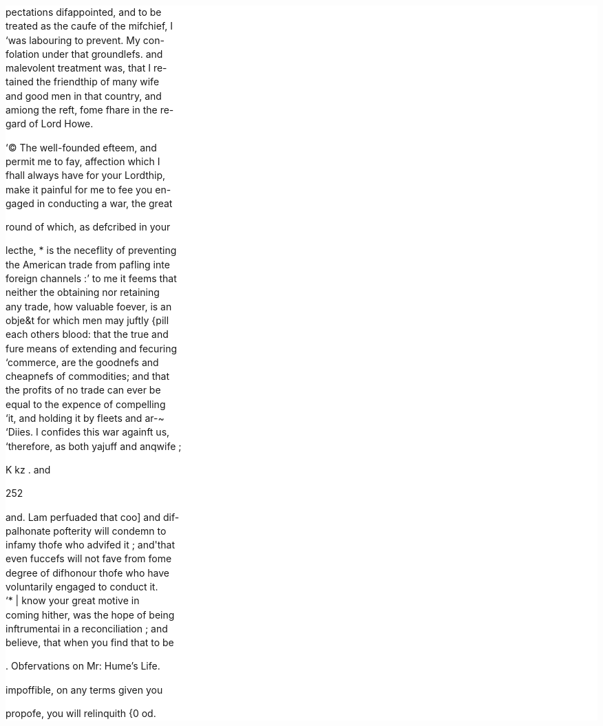pectations difappointed, and to be  
treated as the caufe of the mifchief, I  
‘was labouring to prevent. My con-  
folation under that groundlefs. and  
malevolent treatment was, that I re-  
tained the friendthip of many wife  
and good men in that country, and  
amiong the reft, fome fhare in the re-  
gard of Lord Howe.  
  
‘© The well-founded efteem, and  
permit me to fay, affection which I  
fhall always have for your Lordthip,  
make it painful for me to fee you en-  
gaged in conducting a war, the great  
  
round of which, as defcribed in your  
  
lecthe, * is the neceflity of preventing  
the American trade from pafling inte  
foreign channels :’ to me it feems that  
neither the obtaining nor retaining  
any trade, how valuable foever, is an  
obje&amp;t for which men may juftly {pill  
each others blood: that the true and  
fure means of extending and fecuring  
‘commerce, are the goodnefs and  
cheapnefs of commodities; and that  
the profits of no trade can ever be  
equal to the expence of compelling  
‘it, and holding it by fleets and ar-~  
‘Diies. I confides this war againft us,  
‘therefore, as both yajuff and anqwife ;  
  
K kz . and  
  
  
  
252  
  
and. Lam perfuaded that coo] and dif-  
palhonate pofterity will condemn to  
infamy thofe who advifed it ; and&#x27;that  
even fuccefs will not fave from fome  
degree of difhonour thofe who have  
voluntarily engaged to conduct it.  
‘* | know your great motive in  
coming hither, was the hope of being  
inftrumentai in a reconciliation ; and  
believe, that when you find that to be  
  
. Obfervations on Mr: Hume’s Life.  
  
impoffible, on any terms given you  
  
propofe, you will relinquith {0 od.  
  